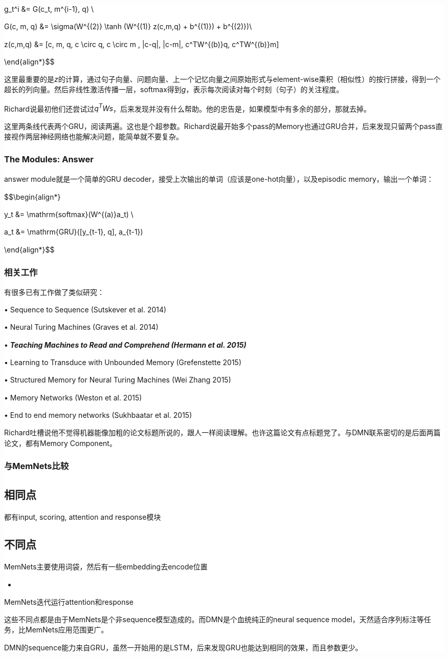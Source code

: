 g_t^i &= G(c_t, m^{i-1}, q) \\

G(c, m, q) &= \sigma(W^{(2)} \tanh (W^{(1)} z(c,m,q) + b^{(1)}) + b^{(2)})\\

z(c,m,q) &= [c, m, q, c \circ q, c \circ m , |c-q|, |c-m|, c^TW^{(b)}q, c^TW^{(b)}m]

\end{align*}$$

这里最重要的是$z$的计算，通过句子向量、问题向量、上一个记忆向量之间原始形式与element-wise乘积（相似性）的按行拼接，得到一个超长的列向量。然后非线性激活传播一层，softmax得到$g$，表示每次阅读对每个时刻（句子）的关注程度。

Richard说最初他们还尝试过$q^TWs$，后来发现并没有什么帮助。他的忠告是，如果模型中有多余的部分，那就去掉。

这里两条线代表两个GRU，阅读两遍。这也是个超参数。Richard说最开始多个pass的Memory也通过GRU合并，后来发现只留两个pass直接视作两层神经网络也能解决问题，能简单就不要复杂。

### The Modules: Answer

answer module就是一个简单的GRU decoder，接受上次输出的单词（应该是one-hot向量），以及episodic memory，输出一个单词：

$$\begin{align*}

y_t &= \mathrm{softmax}(W^{(a)}a_t) \\

a_t &= \mathrm{GRU}([y_{t-1}, q], a_{t-1})

\end{align*}$$

### 相关工作

有很多已有工作做了类似研究：

• Sequence to Sequence (Sutskever et al. 2014)

• Neural Turing Machines (Graves et al. 2014)

• ***Teaching Machines to Read and Comprehend (Hermann et al. 2015)***

• Learning to Transduce with Unbounded Memory (Grefenstette 2015)

• Structured Memory for Neural Turing Machines (Wei Zhang 2015)

• Memory Networks (Weston et al. 2015)

• End to end memory networks (Sukhbaatar et al. 2015) 

Richard吐槽说他不觉得机器能像加粗的论文标题所说的，跟人一样阅读理解。也许这篇论文有点标题党了。与DMN联系密切的是后面两篇论文，都有Memory Component。

### 与MemNets比较

**相同点**
- 
都有input, scoring, attention and response模块

**不同点**
- 
MemNets主要使用词袋，然后有一些embedding去encode位置

- 
MemNets迭代运行attention和response

这些不同点都是由于MemNets是个非sequence模型造成的。而DMN是个血统纯正的neural sequence model，天然适合序列标注等任务，比MemNets应用范围更广。

DMN的sequence能力来自GRU，虽然一开始用的是LSTM，后来发现GRU也能达到相同的效果，而且参数更少。

